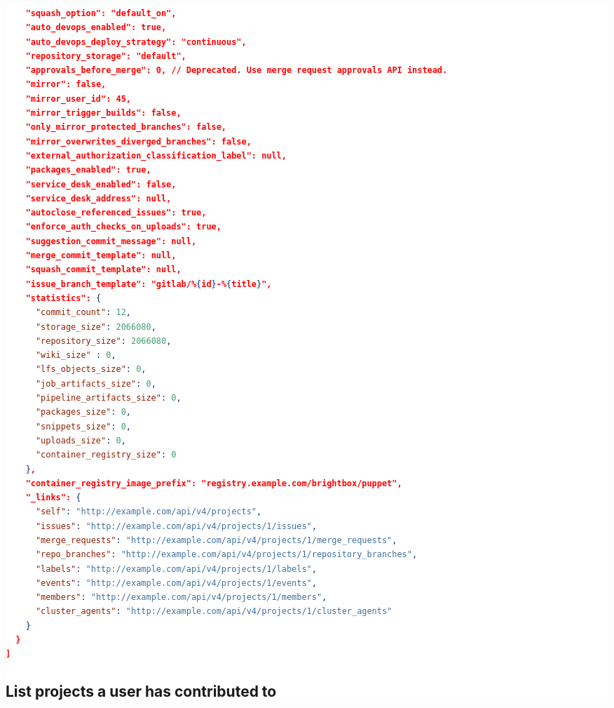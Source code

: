 ```json
    "squash_option": "default_on",
    "auto_devops_enabled": true,
    "auto_devops_deploy_strategy": "continuous",
    "repository_storage": "default",
    "approvals_before_merge": 0, // Deprecated. Use merge request approvals API instead.
    "mirror": false,
    "mirror_user_id": 45,
    "mirror_trigger_builds": false,
    "only_mirror_protected_branches": false,
    "mirror_overwrites_diverged_branches": false,
    "external_authorization_classification_label": null,
    "packages_enabled": true,
    "service_desk_enabled": false,
    "service_desk_address": null,
    "autoclose_referenced_issues": true,
    "enforce_auth_checks_on_uploads": true,
    "suggestion_commit_message": null,
    "merge_commit_template": null,
    "squash_commit_template": null,
    "issue_branch_template": "gitlab/%{id}-%{title}",
    "statistics": {
      "commit_count": 12,
      "storage_size": 2066080,
      "repository_size": 2066080,
      "wiki_size" : 0,
      "lfs_objects_size": 0,
      "job_artifacts_size": 0,
      "pipeline_artifacts_size": 0,
      "packages_size": 0,
      "snippets_size": 0,
      "uploads_size": 0,
      "container_registry_size": 0
    },
    "container_registry_image_prefix": "registry.example.com/brightbox/puppet",
    "_links": {
      "self": "http://example.com/api/v4/projects",
      "issues": "http://example.com/api/v4/projects/1/issues",
      "merge_requests": "http://example.com/api/v4/projects/1/merge_requests",
      "repo_branches": "http://example.com/api/v4/projects/1/repository_branches",
      "labels": "http://example.com/api/v4/projects/1/labels",
      "events": "http://example.com/api/v4/projects/1/events",
      "members": "http://example.com/api/v4/projects/1/members",
      "cluster_agents": "http://example.com/api/v4/projects/1/cluster_agents"
    }
  }
]
```

## List projects a user has contributed to
